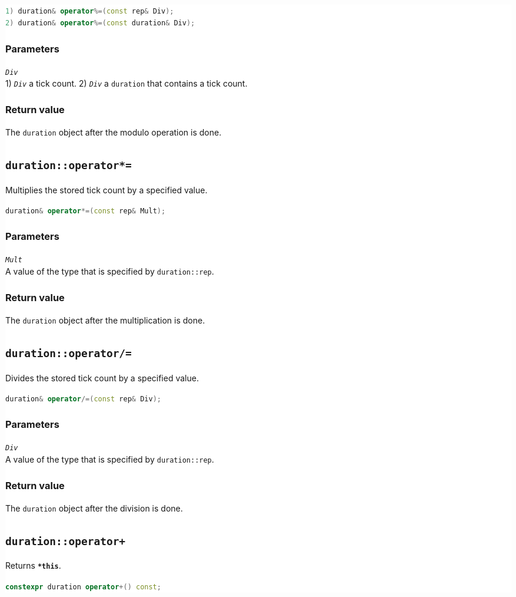 ```cpp
1) duration& operator%=(const rep& Div);
2) duration& operator%=(const duration& Div);
```

### Parameters

*`Div`*\
1\) *`Div`* a tick count.
2\) *`Div`* a `duration` that contains a tick count.

### Return value

The `duration` object after the modulo operation is done.

## <a name="op_star_eq"></a> `duration::operator*=`

Multiplies the stored tick count by a specified value.

```cpp
duration& operator*=(const rep& Mult);
```

### Parameters

*`Mult`*\
A value of the type that is specified by `duration::rep`.

### Return value

The `duration` object after the multiplication is done.

## <a name="op_div_eq"></a> `duration::operator/=`

Divides the stored tick count by a specified value.

```cpp
duration& operator/=(const rep& Div);
```

### Parameters

*`Div`*\
A value of the type that is specified by `duration::rep`.

### Return value

The `duration` object after the division is done.

## <a name="op_add"></a> `duration::operator+`

Returns **`*this`**.

```cpp
constexpr duration operator+() const;
```
